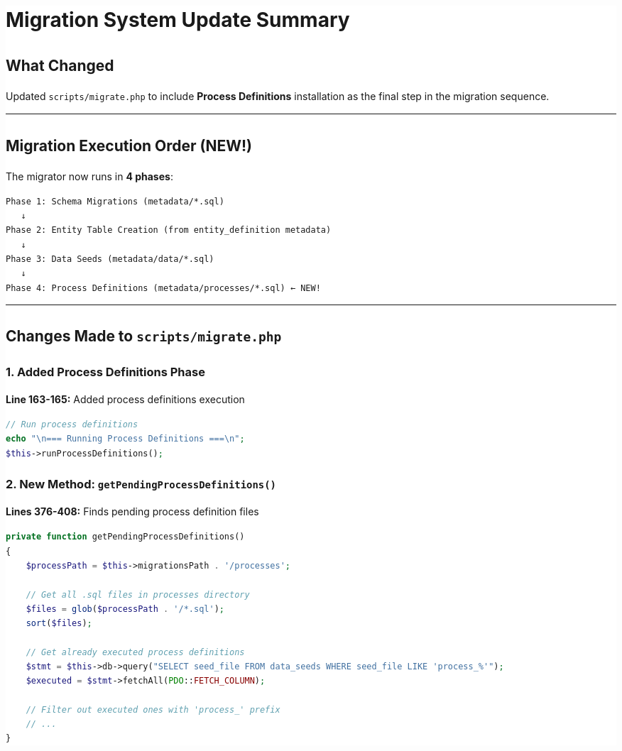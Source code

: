 # Migration System Update Summary

## What Changed

Updated `scripts/migrate.php` to include **Process Definitions** installation as the final step in the migration sequence.

---

## Migration Execution Order (NEW!)

The migrator now runs in **4 phases**:

```
Phase 1: Schema Migrations (metadata/*.sql)
   ↓
Phase 2: Entity Table Creation (from entity_definition metadata)
   ↓
Phase 3: Data Seeds (metadata/data/*.sql)
   ↓
Phase 4: Process Definitions (metadata/processes/*.sql) ← NEW!
```

---

## Changes Made to `scripts/migrate.php`

### 1. Added Process Definitions Phase

**Line 163-165:** Added process definitions execution
```php
// Run process definitions
echo "\n=== Running Process Definitions ===\n";
$this->runProcessDefinitions();
```

### 2. New Method: `getPendingProcessDefinitions()`

**Lines 376-408:** Finds pending process definition files
```php
private function getPendingProcessDefinitions()
{
    $processPath = $this->migrationsPath . '/processes';

    // Get all .sql files in processes directory
    $files = glob($processPath . '/*.sql');
    sort($files);

    // Get already executed process definitions
    $stmt = $this->db->query("SELECT seed_file FROM data_seeds WHERE seed_file LIKE 'process_%'");
    $executed = $stmt->fetchAll(PDO::FETCH_COLUMN);

    // Filter out executed ones with 'process_' prefix
    // ...
}
```
